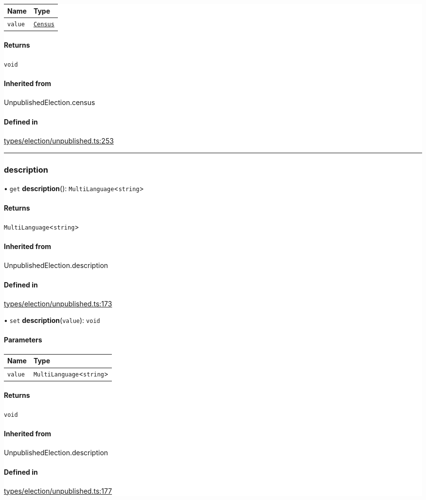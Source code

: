 | Name | Type |
| :------ | :------ |
| `value` | [`Census`](Census.md) |

#### Returns

`void`

#### Inherited from

UnpublishedElection.census

#### Defined in

[types/election/unpublished.ts:253](https://github.com/vocdoni/vocdoni-sdk/blob/2c8c18a/src/types/election/unpublished.ts#L253)

___

### description

• `get` **description**(): `MultiLanguage`\<`string`\>

#### Returns

`MultiLanguage`\<`string`\>

#### Inherited from

UnpublishedElection.description

#### Defined in

[types/election/unpublished.ts:173](https://github.com/vocdoni/vocdoni-sdk/blob/2c8c18a/src/types/election/unpublished.ts#L173)

• `set` **description**(`value`): `void`

#### Parameters

| Name | Type |
| :------ | :------ |
| `value` | `MultiLanguage`\<`string`\> |

#### Returns

`void`

#### Inherited from

UnpublishedElection.description

#### Defined in

[types/election/unpublished.ts:177](https://github.com/vocdoni/vocdoni-sdk/blob/2c8c18a/src/types/election/unpublished.ts#L177)
